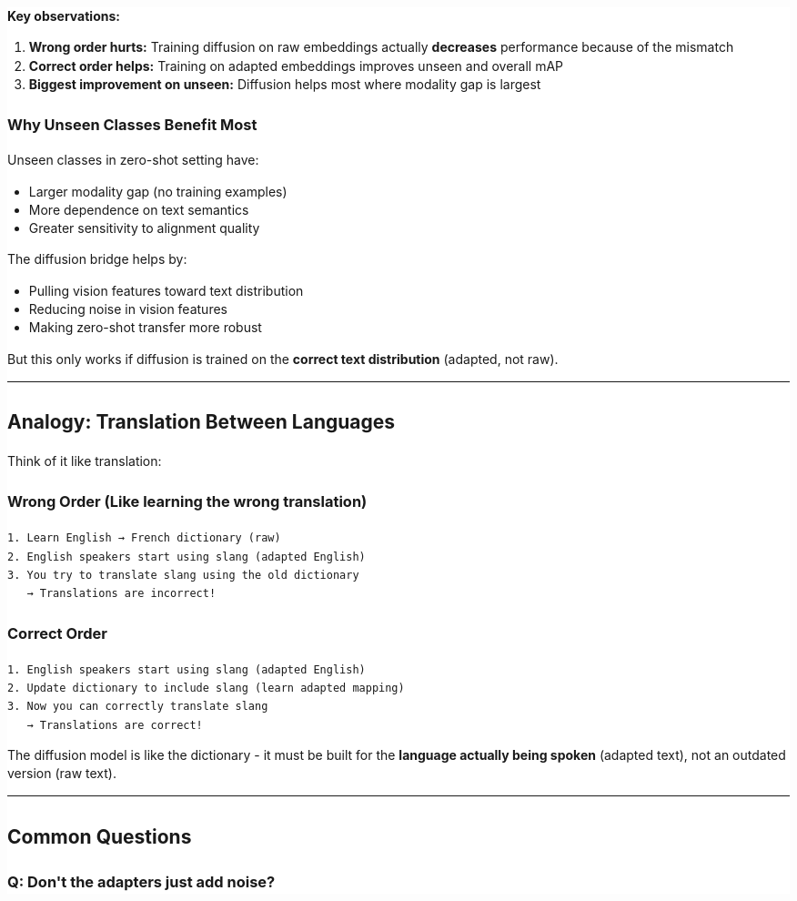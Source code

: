 **Key observations:**
1. **Wrong order hurts:** Training diffusion on raw embeddings actually **decreases** performance because of the mismatch
2. **Correct order helps:** Training on adapted embeddings improves unseen and overall mAP
3. **Biggest improvement on unseen:** Diffusion helps most where modality gap is largest

### Why Unseen Classes Benefit Most

Unseen classes in zero-shot setting have:
- Larger modality gap (no training examples)
- More dependence on text semantics
- Greater sensitivity to alignment quality

The diffusion bridge helps by:
- Pulling vision features toward text distribution
- Reducing noise in vision features
- Making zero-shot transfer more robust

But this only works if diffusion is trained on the **correct text distribution** (adapted, not raw).

---

## Analogy: Translation Between Languages

Think of it like translation:

### Wrong Order (Like learning the wrong translation)

```
1. Learn English → French dictionary (raw)
2. English speakers start using slang (adapted English)
3. You try to translate slang using the old dictionary
   → Translations are incorrect!
```

### Correct Order

```
1. English speakers start using slang (adapted English)
2. Update dictionary to include slang (learn adapted mapping)
3. Now you can correctly translate slang
   → Translations are correct!
```

The diffusion model is like the dictionary - it must be built for the **language actually being spoken** (adapted text), not an outdated version (raw text).

---

## Common Questions

### Q: Don't the adapters just add noise?
